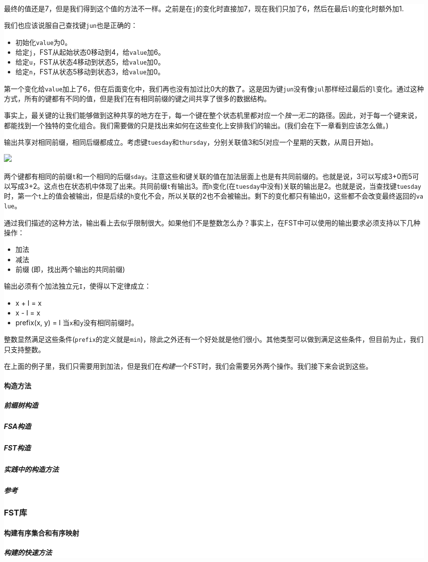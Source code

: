 最终的值还是7，但是我们得到这个值的方法不一样。之前是在`j`的变化时直接加7，现在我们只加了6，然后在最后`l`的变化时额外加1.

我们也应该说服自己查找键`jun`也是正确的：

* 初始化`value`为0。
* 给定`j`，FST从起始状态0移动到4，给`value`加6。
* 给定`u`，FST从状态4移动到状态5，给`value`加0。
* 给定`n`，FST从状态5移动到状态3，给`value`加0。

第一个变化给`value`加上了6，但在后面变化中，我们再也没有加过比0大的数了。这是因为键`jun`没有像`jul`那样经过最后的`l`变化。通过这种方式，所有的键都有不同的值，但是我们在有相同前缀的键之间共享了很多的数据结构。

事实上，最关键的让我们能够做到这种共享的地方在于，每一个键在整个状态机里都对应一个*独一无二*的路径。因此，对于每一个键来说，都能找到一个独特的变化组合。我们需要做的只是找出来如何在这些变化上安排我们的输出。(我们会在下一章看到应该怎么做。)

输出共享对相同前缀，相同后缀都成立。考虑键`tuesday`和`thursday`，分别关联值3和5(对应一个星期的天数，从周日开始)。

![](https://blog.burntsushi.net/images/transducers/maps/map2-suffixes.png)

两个键都有相同的前缀`t`和一个相同的后缀`sday`。注意这些和键关联的值在加法层面上也是有共同前缀的。也就是说，3可以写成3+0而5可以写成3+2。这点也在状态机中体现了出来。共同前缀`t`有输出3。而`h`变化(在`tuesday`中没有)关联的输出是2。也就是说，当查找键`tuesday`时，第一个`t`上的值会被输出，但是后续的`h`变化不会，所以关联的2也不会被输出。剩下的变化都只有输出0，这些都不会改变最终返回的`value`。

通过我们描述的这种方法，输出看上去似乎限制很大。如果他们不是整数怎么办？事实上，在FST中可以使用的输出要求必须支持以下几种操作：

* 加法
* 减法
* 前缀 (即，找出两个输出的共同前缀)

输出必须有个加法独立元`I`，使得以下定律成立：

* x + I = x
* x - I = x
* prefix(x, y) = I 当`x`和`y`没有相同前缀时。

整数显然满足这些条件(`prefix`的定义就是`min`)，除此之外还有一个好处就是他们很小。其他类型可以做到满足这些条件，但目前为止，我们只支持整数。

在上面的例子里，我们只需要用到加法，但是我们在*构建*一个FST时，我们会需要另外两个操作。我们接下来会说到这些。


#### 构造方法

##### 前缀树构造

##### FSA构造

##### FST构造

##### 实践中的构造方法

##### 参考

### FST库

#### 构建有序集合和有序映射

##### 构建的快速方法

